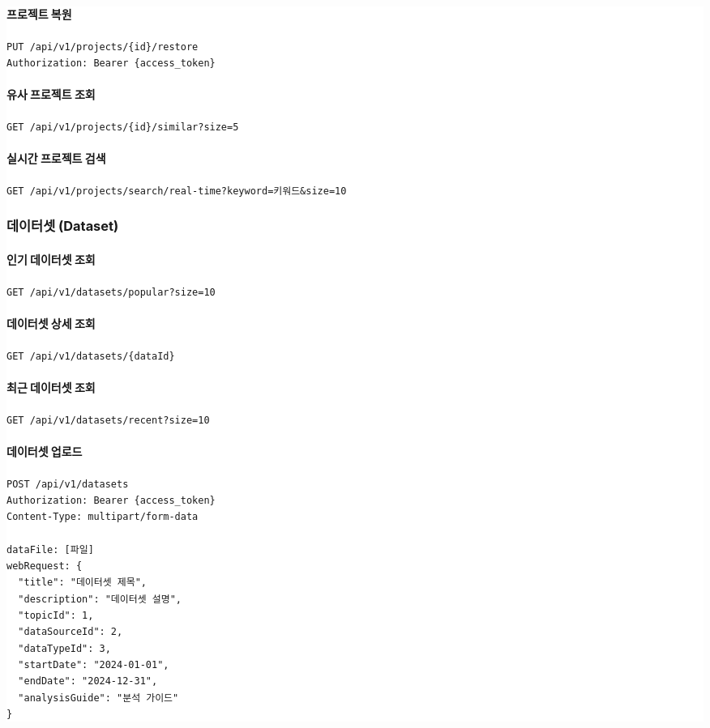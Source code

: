 #### **프로젝트 복원**

```http
PUT /api/v1/projects/{id}/restore
Authorization: Bearer {access_token}
```

#### **유사 프로젝트 조회**

```http
GET /api/v1/projects/{id}/similar?size=5
```

#### **실시간 프로젝트 검색**

```http
GET /api/v1/projects/search/real-time?keyword=키워드&size=10
```

### **데이터셋 (Dataset)**

#### **인기 데이터셋 조회**

```http
GET /api/v1/datasets/popular?size=10
```

#### **데이터셋 상세 조회**

```http
GET /api/v1/datasets/{dataId}
```

#### **최근 데이터셋 조회**

```http
GET /api/v1/datasets/recent?size=10
```

#### **데이터셋 업로드**

```http
POST /api/v1/datasets
Authorization: Bearer {access_token}
Content-Type: multipart/form-data

dataFile: [파일]
webRequest: {
  "title": "데이터셋 제목",
  "description": "데이터셋 설명",
  "topicId": 1,
  "dataSourceId": 2,
  "dataTypeId": 3,
  "startDate": "2024-01-01",
  "endDate": "2024-12-31",
  "analysisGuide": "분석 가이드"
}
```
